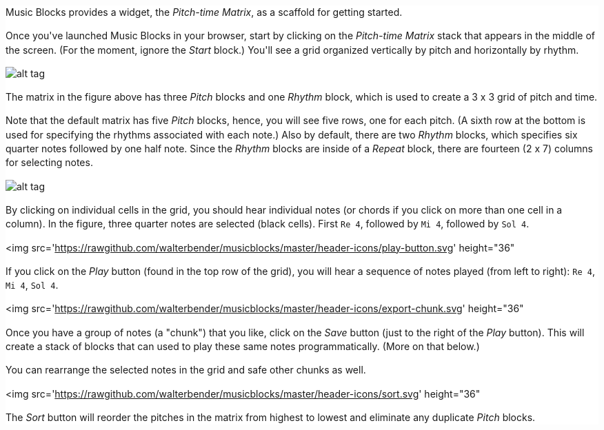 Music Blocks provides a widget, the *Pitch-time Matrix*, as a scaffold
for getting started.

Once you've launched Music Blocks in your browser, start by clicking
on the *Pitch-time Matrix* stack that appears in the middle of the
screen. (For the moment, ignore the *Start* block.) You'll see a grid
organized vertically by pitch and horizontally by rhythm.

![alt tag](https://rawgithub.com/walterbender/musicblocks/master/guide-es/matrix2.svg " ")

The matrix in the figure above has three *Pitch* blocks and one
*Rhythm* block, which is used to create a 3 x 3 grid of pitch and
time.

Note that the default matrix has five *Pitch* blocks, hence, you will
see five rows, one for each pitch. (A sixth row at the bottom is used
for specifying the rhythms associated with each note.) Also by
default, there are two *Rhythm* blocks, which specifies six quarter
notes followed by one half note. Since the *Rhythm* blocks are inside
of a *Repeat* block, there are fourteen (2 x 7) columns for selecting
notes.

![alt tag](https://rawgithub.com/walterbender/musicblocks/master/guide-es/matrix3.svg " ")

By clicking on individual cells in the grid, you should hear
individual notes (or chords if you click on more than one cell in a
column). In the figure, three quarter notes are selected (black
cells). First `Re 4`, followed by `Mi 4`, followed by `Sol 4`.

<img
src='https://rawgithub.com/walterbender/musicblocks/master/header-icons/play-button.svg'
height="36"</img>

If you click on the *Play* button (found in the top row of the grid),
you will hear a sequence of notes played (from left to right): `Re 4`,
`Mi 4`, `Sol 4`.

<img
src='https://rawgithub.com/walterbender/musicblocks/master/header-icons/export-chunk.svg'
height="36"</img>

Once you have a group of notes (a "chunk") that you like, click on the
*Save* button (just to the right of the *Play* button). This will
create a stack of blocks that can used to play these same notes
programmatically. (More on that below.)

You can rearrange the selected notes in the grid and safe other chunks
as well.

<img
src='https://rawgithub.com/walterbender/musicblocks/master/header-icons/sort.svg'
height="36"</img>

The *Sort* button will reorder the pitches in the matrix from highest
to lowest and eliminate any duplicate *Pitch* blocks.
